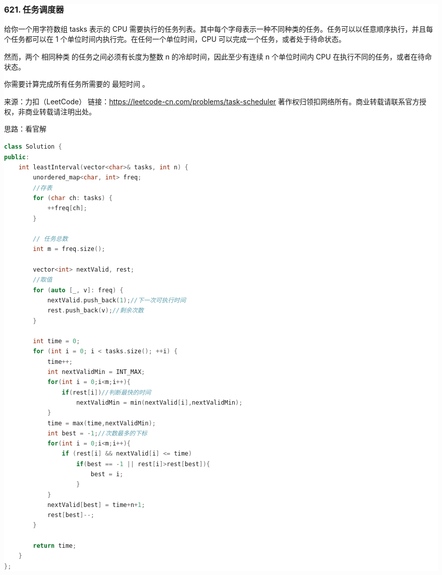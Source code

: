 

### 621. 任务调度器
给你一个用字符数组 tasks 表示的 CPU 需要执行的任务列表。其中每个字母表示一种不同种类的任务。任务可以以任意顺序执行，并且每个任务都可以在 1 个单位时间内执行完。在任何一个单位时间，CPU 可以完成一个任务，或者处于待命状态。

然而，两个 相同种类 的任务之间必须有长度为整数 n 的冷却时间，因此至少有连续 n 个单位时间内 CPU 在执行不同的任务，或者在待命状态。

你需要计算完成所有任务所需要的 最短时间 。

来源：力扣（LeetCode）
链接：https://leetcode-cn.com/problems/task-scheduler
著作权归领扣网络所有。商业转载请联系官方授权，非商业转载请注明出处。

思路：看官解
```cpp
class Solution {
public:
    int leastInterval(vector<char>& tasks, int n) {
        unordered_map<char, int> freq;
        //存表
        for (char ch: tasks) {
            ++freq[ch];
        }
        
        // 任务总数
        int m = freq.size();

        vector<int> nextValid, rest;
        //取值
        for (auto [_, v]: freq) {
            nextValid.push_back(1);//下一次可执行时间
            rest.push_back(v);//剩余次数
        }

        int time = 0;
        for (int i = 0; i < tasks.size(); ++i) {
            time++;
            int nextValidMin = INT_MAX;
            for(int i = 0;i<m;i++){
                if(rest[i])//判断最快的时间
                    nextValidMin = min(nextValid[i],nextValidMin);
            }
            time = max(time,nextValidMin);
            int best = -1;//次数最多的下标            
            for(int i = 0;i<m;i++){
                if (rest[i] && nextValid[i] <= time)
                    if(best == -1 || rest[i]>rest[best]){
                        best = i;
                    }
            }
            nextValid[best] = time+n+1;
            rest[best]--; 
        }

        return time;
    }
};
```
